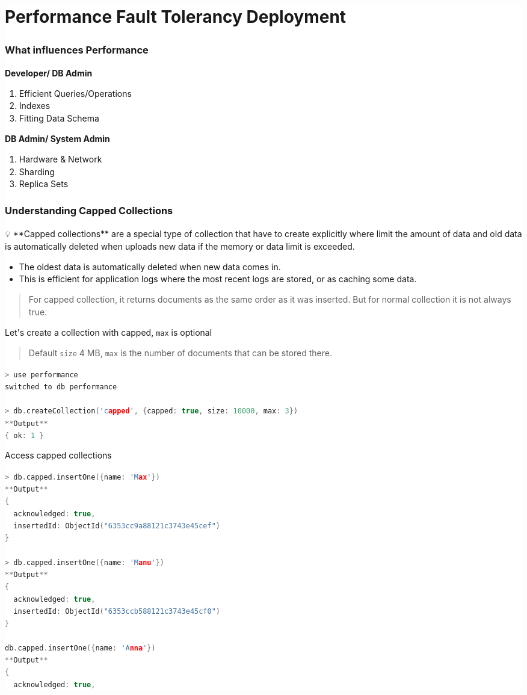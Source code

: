 # Performance Fault Tolerancy Deployment

### What influences Performance

**Developer/ DB Admin**

1. Efficient Queries/Operations
2. Indexes
3. Fitting Data Schema

**DB Admin/ System Admin**

1. Hardware & Network
2. Sharding
3. Replica Sets

### Understanding Capped Collections

<aside>
💡 **Capped collections** are a special type of collection that have to create explicitly where limit the amount of data and old data is automatically deleted when uploads new data if the memory or data limit is exceeded.

</aside>

- The oldest data is automatically deleted when new data comes in.
- This is efficient for application logs where the most recent logs are stored, or as caching some data.

> For capped collection, it returns documents as the same order as it was inserted. But for normal collection it is not always true.
> 

Let's create a collection with capped, `max` is optional

> Default `size` 4 MB, `max` is the number of documents that can be stored there.
> 

```cpp
> use performance
switched to db performance

> db.createCollection('capped', {capped: true, size: 10000, max: 3})
**Output**
{ ok: 1 }
```

Access capped collections

```cpp
> db.capped.insertOne({name: 'Max'})
**Output**
{
  acknowledged: true,
  insertedId: ObjectId("6353cc9a88121c3743e45cef")
}

> db.capped.insertOne({name: 'Manu'})
**Output**
{
  acknowledged: true,
  insertedId: ObjectId("6353ccb588121c3743e45cf0")
}

db.capped.insertOne({name: 'Anna'})
**Output**
{
  acknowledged: true,
```